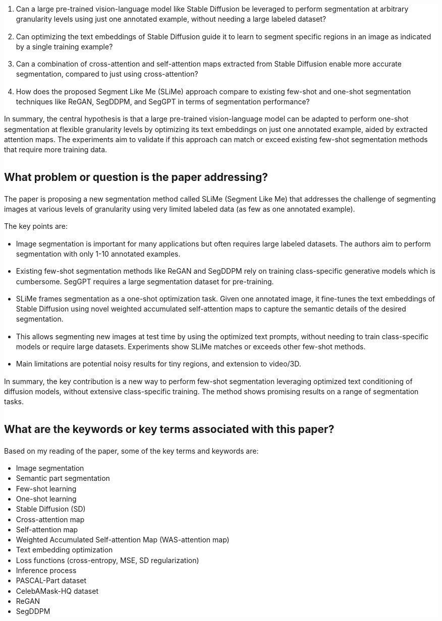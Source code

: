 1. Can a large pre-trained vision-language model like Stable Diffusion be leveraged to perform segmentation at arbitrary granularity levels using just one annotated example, without needing a large labeled dataset? 

2. Can optimizing the text embeddings of Stable Diffusion guide it to learn to segment specific regions in an image as indicated by a single training example?

3. Can a combination of cross-attention and self-attention maps extracted from Stable Diffusion enable more accurate segmentation, compared to just using cross-attention? 

4. How does the proposed Segment Like Me (SLiMe) approach compare to existing few-shot and one-shot segmentation techniques like ReGAN, SegDDPM, and SegGPT in terms of segmentation performance?

In summary, the central hypothesis is that a large pre-trained vision-language model can be adapted to perform one-shot segmentation at flexible granularity levels by optimizing its text embeddings on just one annotated example, aided by extracted attention maps. The experiments aim to validate if this approach can match or exceed existing few-shot segmentation methods that require more training data.


## What problem or question is the paper addressing?

 The paper is proposing a new segmentation method called SLiMe (Segment Like Me) that addresses the challenge of segmenting images at various levels of granularity using very limited labeled data (as few as one annotated example). 

The key points are:

- Image segmentation is important for many applications but often requires large labeled datasets. The authors aim to perform segmentation with only 1-10 annotated examples.

- Existing few-shot segmentation methods like ReGAN and SegDDPM rely on training class-specific generative models which is cumbersome. SegGPT requires a large segmentation dataset for pre-training. 

- SLiMe frames segmentation as a one-shot optimization task. Given one annotated image, it fine-tunes the text embeddings of Stable Diffusion using novel weighted accumulated self-attention maps to capture the semantic details of the desired segmentation.

- This allows segmenting new images at test time by using the optimized text prompts, without needing to train class-specific models or require large datasets. Experiments show SLiMe matches or exceeds other few-shot methods.

- Main limitations are potential noisy results for tiny regions, and extension to video/3D.

In summary, the key contribution is a new way to perform few-shot segmentation leveraging optimized text conditioning of diffusion models, without extensive class-specific training. The method shows promising results on a range of segmentation tasks.


## What are the keywords or key terms associated with this paper?

 Based on my reading of the paper, some of the key terms and keywords are:

- Image segmentation
- Semantic part segmentation  
- Few-shot learning
- One-shot learning
- Stable Diffusion (SD)
- Cross-attention map
- Self-attention map
- Weighted Accumulated Self-attention Map (WAS-attention map)
- Text embedding optimization
- Loss functions (cross-entropy, MSE, SD regularization)
- Inference process
- PASCAL-Part dataset
- CelebAMask-HQ dataset
- ReGAN
- SegDDPM